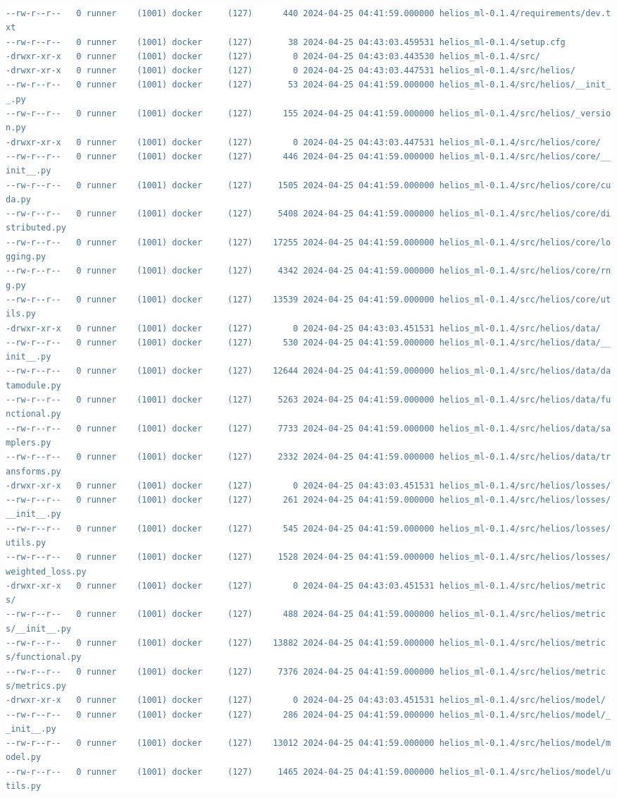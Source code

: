 ```diff
--rw-r--r--   0 runner    (1001) docker     (127)      440 2024-04-25 04:41:59.000000 helios_ml-0.1.4/requirements/dev.txt
--rw-r--r--   0 runner    (1001) docker     (127)       38 2024-04-25 04:43:03.459531 helios_ml-0.1.4/setup.cfg
-drwxr-xr-x   0 runner    (1001) docker     (127)        0 2024-04-25 04:43:03.443530 helios_ml-0.1.4/src/
-drwxr-xr-x   0 runner    (1001) docker     (127)        0 2024-04-25 04:43:03.447531 helios_ml-0.1.4/src/helios/
--rw-r--r--   0 runner    (1001) docker     (127)       53 2024-04-25 04:41:59.000000 helios_ml-0.1.4/src/helios/__init__.py
--rw-r--r--   0 runner    (1001) docker     (127)      155 2024-04-25 04:41:59.000000 helios_ml-0.1.4/src/helios/_version.py
-drwxr-xr-x   0 runner    (1001) docker     (127)        0 2024-04-25 04:43:03.447531 helios_ml-0.1.4/src/helios/core/
--rw-r--r--   0 runner    (1001) docker     (127)      446 2024-04-25 04:41:59.000000 helios_ml-0.1.4/src/helios/core/__init__.py
--rw-r--r--   0 runner    (1001) docker     (127)     1505 2024-04-25 04:41:59.000000 helios_ml-0.1.4/src/helios/core/cuda.py
--rw-r--r--   0 runner    (1001) docker     (127)     5408 2024-04-25 04:41:59.000000 helios_ml-0.1.4/src/helios/core/distributed.py
--rw-r--r--   0 runner    (1001) docker     (127)    17255 2024-04-25 04:41:59.000000 helios_ml-0.1.4/src/helios/core/logging.py
--rw-r--r--   0 runner    (1001) docker     (127)     4342 2024-04-25 04:41:59.000000 helios_ml-0.1.4/src/helios/core/rng.py
--rw-r--r--   0 runner    (1001) docker     (127)    13539 2024-04-25 04:41:59.000000 helios_ml-0.1.4/src/helios/core/utils.py
-drwxr-xr-x   0 runner    (1001) docker     (127)        0 2024-04-25 04:43:03.451531 helios_ml-0.1.4/src/helios/data/
--rw-r--r--   0 runner    (1001) docker     (127)      530 2024-04-25 04:41:59.000000 helios_ml-0.1.4/src/helios/data/__init__.py
--rw-r--r--   0 runner    (1001) docker     (127)    12644 2024-04-25 04:41:59.000000 helios_ml-0.1.4/src/helios/data/datamodule.py
--rw-r--r--   0 runner    (1001) docker     (127)     5263 2024-04-25 04:41:59.000000 helios_ml-0.1.4/src/helios/data/functional.py
--rw-r--r--   0 runner    (1001) docker     (127)     7733 2024-04-25 04:41:59.000000 helios_ml-0.1.4/src/helios/data/samplers.py
--rw-r--r--   0 runner    (1001) docker     (127)     2332 2024-04-25 04:41:59.000000 helios_ml-0.1.4/src/helios/data/transforms.py
-drwxr-xr-x   0 runner    (1001) docker     (127)        0 2024-04-25 04:43:03.451531 helios_ml-0.1.4/src/helios/losses/
--rw-r--r--   0 runner    (1001) docker     (127)      261 2024-04-25 04:41:59.000000 helios_ml-0.1.4/src/helios/losses/__init__.py
--rw-r--r--   0 runner    (1001) docker     (127)      545 2024-04-25 04:41:59.000000 helios_ml-0.1.4/src/helios/losses/utils.py
--rw-r--r--   0 runner    (1001) docker     (127)     1528 2024-04-25 04:41:59.000000 helios_ml-0.1.4/src/helios/losses/weighted_loss.py
-drwxr-xr-x   0 runner    (1001) docker     (127)        0 2024-04-25 04:43:03.451531 helios_ml-0.1.4/src/helios/metrics/
--rw-r--r--   0 runner    (1001) docker     (127)      488 2024-04-25 04:41:59.000000 helios_ml-0.1.4/src/helios/metrics/__init__.py
--rw-r--r--   0 runner    (1001) docker     (127)    13882 2024-04-25 04:41:59.000000 helios_ml-0.1.4/src/helios/metrics/functional.py
--rw-r--r--   0 runner    (1001) docker     (127)     7376 2024-04-25 04:41:59.000000 helios_ml-0.1.4/src/helios/metrics/metrics.py
-drwxr-xr-x   0 runner    (1001) docker     (127)        0 2024-04-25 04:43:03.451531 helios_ml-0.1.4/src/helios/model/
--rw-r--r--   0 runner    (1001) docker     (127)      286 2024-04-25 04:41:59.000000 helios_ml-0.1.4/src/helios/model/__init__.py
--rw-r--r--   0 runner    (1001) docker     (127)    13012 2024-04-25 04:41:59.000000 helios_ml-0.1.4/src/helios/model/model.py
--rw-r--r--   0 runner    (1001) docker     (127)     1465 2024-04-25 04:41:59.000000 helios_ml-0.1.4/src/helios/model/utils.py
```